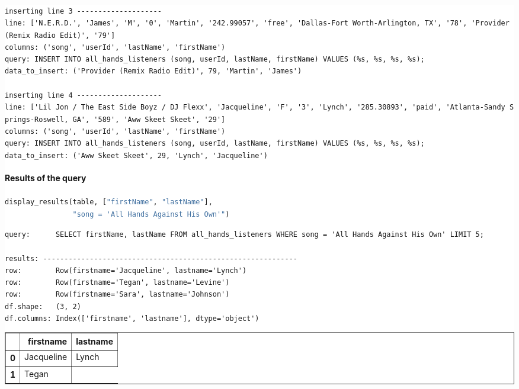     inserting line 3 --------------------
    line: ['N.E.R.D.', 'James', 'M', '0', 'Martin', '242.99057', 'free', 'Dallas-Fort Worth-Arlington, TX', '78', 'Provider (Remix Radio Edit)', '79']
    columns: ('song', 'userId', 'lastName', 'firstName')
    query: INSERT INTO all_hands_listeners (song, userId, lastName, firstName) VALUES (%s, %s, %s, %s);
    data_to_insert: ('Provider (Remix Radio Edit)', 79, 'Martin', 'James')
    
    inserting line 4 --------------------
    line: ['Lil Jon / The East Side Boyz / DJ Flexx', 'Jacqueline', 'F', '3', 'Lynch', '285.30893', 'paid', 'Atlanta-Sandy Springs-Roswell, GA', '589', 'Aww Skeet Skeet', '29']
    columns: ('song', 'userId', 'lastName', 'firstName')
    query: INSERT INTO all_hands_listeners (song, userId, lastName, firstName) VALUES (%s, %s, %s, %s);
    data_to_insert: ('Aww Skeet Skeet', 29, 'Lynch', 'Jacqueline')
    


 #### Results of the query


```python
display_results(table, ["firstName", "lastName"],
                "song = 'All Hands Against His Own'")

```

    query:      SELECT firstName, lastName FROM all_hands_listeners WHERE song = 'All Hands Against His Own' LIMIT 5;
    
    results: ------------------------------------------------------------
    row:        Row(firstname='Jacqueline', lastname='Lynch')
    row:        Row(firstname='Tegan', lastname='Levine')
    row:        Row(firstname='Sara', lastname='Johnson')
    df.shape:   (3, 2)
    df.columns: Index(['firstname', 'lastname'], dtype='object')
    





<div>
<style scoped>
    .dataframe tbody tr th:only-of-type {
        vertical-align: middle;
    }

    .dataframe tbody tr th {
        vertical-align: top;
    }

    .dataframe thead th {
        text-align: right;
    }
</style>
<table border="1" class="dataframe">
  <thead>
    <tr style="text-align: right;">
      <th></th>
      <th>firstname</th>
      <th>lastname</th>
    </tr>
  </thead>
  <tbody>
    <tr>
      <th>0</th>
      <td>Jacqueline</td>
      <td>Lynch</td>
    </tr>
    <tr>
      <th>1</th>
      <td>Tegan</td>